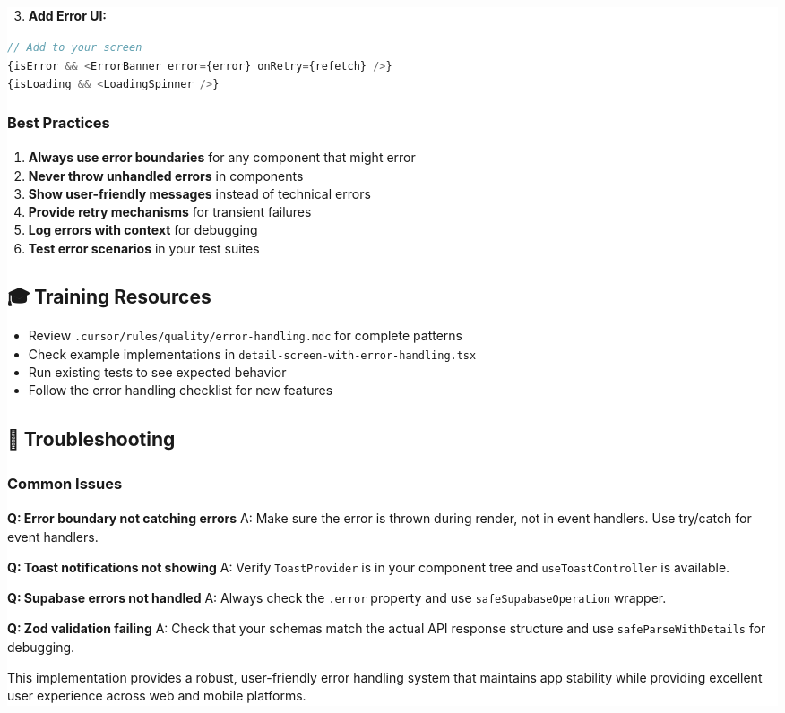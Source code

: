 3. **Add Error UI:**
```typescript
// Add to your screen
{isError && <ErrorBanner error={error} onRetry={refetch} />}
{isLoading && <LoadingSpinner />}
```

### Best Practices

1. **Always use error boundaries** for any component that might error
2. **Never throw unhandled errors** in components
3. **Show user-friendly messages** instead of technical errors
4. **Provide retry mechanisms** for transient failures
5. **Log errors with context** for debugging
6. **Test error scenarios** in your test suites

## 🎓 **Training Resources**

- Review `.cursor/rules/quality/error-handling.mdc` for complete patterns
- Check example implementations in `detail-screen-with-error-handling.tsx`
- Run existing tests to see expected behavior
- Follow the error handling checklist for new features

## 🔧 **Troubleshooting**

### Common Issues

**Q: Error boundary not catching errors**
A: Make sure the error is thrown during render, not in event handlers. Use try/catch for event handlers.

**Q: Toast notifications not showing**
A: Verify `ToastProvider` is in your component tree and `useToastController` is available.

**Q: Supabase errors not handled**
A: Always check the `.error` property and use `safeSupabaseOperation` wrapper.

**Q: Zod validation failing**
A: Check that your schemas match the actual API response structure and use `safeParseWithDetails` for debugging.

This implementation provides a robust, user-friendly error handling system that maintains app stability while providing excellent user experience across web and mobile platforms.
